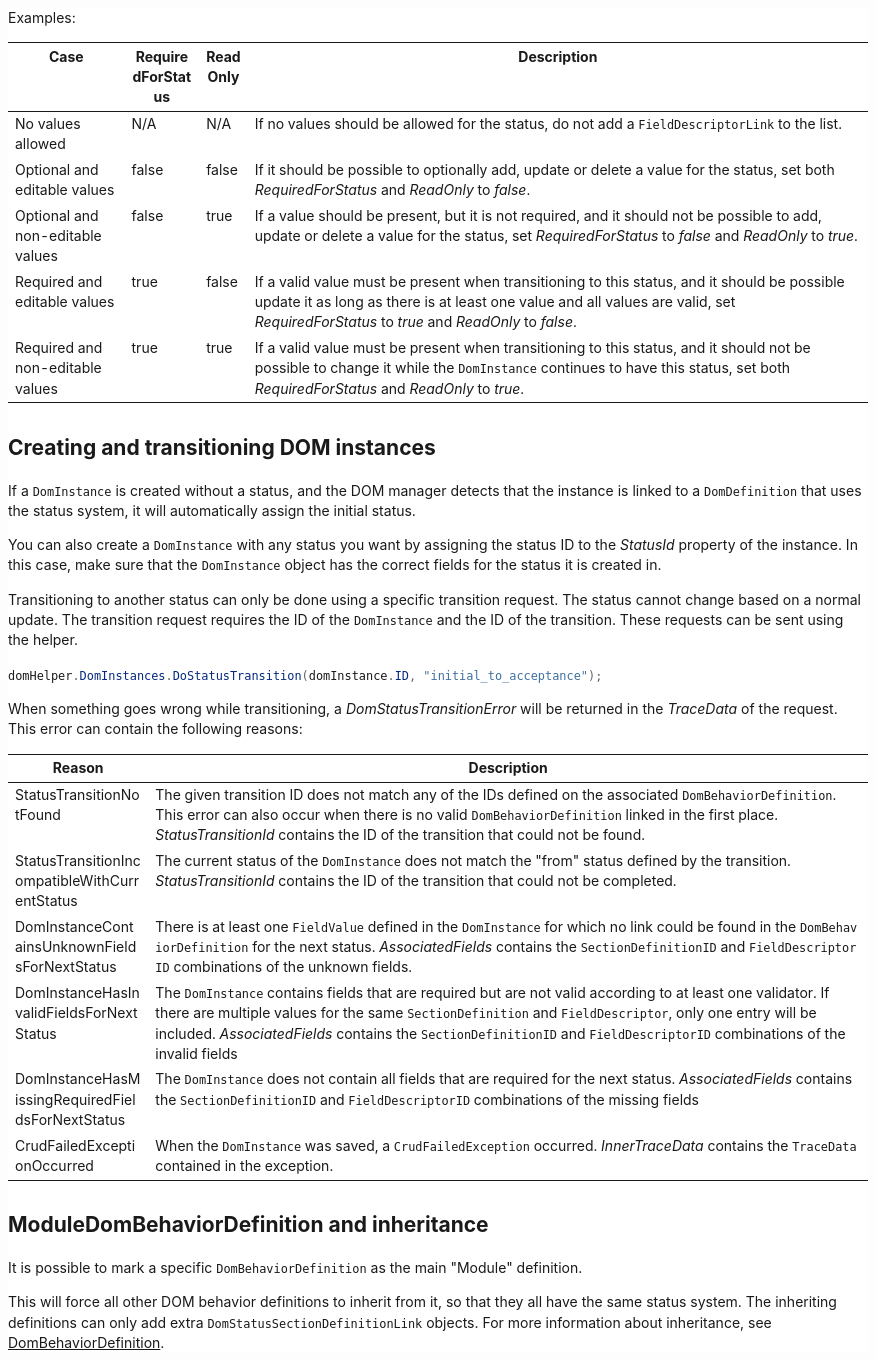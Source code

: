 Examples:

| Case | RequiredForStatus | ReadOnly | Description |
|--|--|--|--|
| No values allowed | N/A | N/A | If no values should be allowed for the status, do not add a `FieldDescriptorLink` to the list. |
| Optional and editable values | false | false | If it should be possible to optionally add, update or delete a value for the status, set both *RequiredForStatus* and *ReadOnly* to *false*. |
| Optional and non-editable values |false | true | If a value should be present, but it is not required, and it should not be possible to add, update or delete a value for the status, set *RequiredForStatus* to *false* and *ReadOnly* to *true*. |
| Required and editable values | true | false | If a valid value must be present when transitioning to this status, and it should be possible update it as long as there is at least one value and all values are valid, set *RequiredForStatus* to *true* and *ReadOnly* to *false*. |
| Required and non-editable values | true | true | If a valid value must be present when transitioning to this status, and it should not be possible to change it while the `DomInstance` continues to have this status, set both *RequiredForStatus* and *ReadOnly* to *true*. |

## Creating and transitioning DOM instances

If a `DomInstance` is created without a status, and the DOM manager detects that the instance is linked to a `DomDefinition` that uses the status system, it will automatically assign the initial status.

You can also create a `DomInstance` with any status you want by assigning the status ID to the *StatusId* property of the instance. In this case, make sure that the `DomInstance` object has the correct fields for the status it is created in.

Transitioning to another status can only be done using a specific transition request. The status cannot change based on a normal update. The transition request requires the ID of the `DomInstance` and the ID of the transition. These requests can be sent using the helper.

```csharp
domHelper.DomInstances.DoStatusTransition(domInstance.ID, "initial_to_acceptance");
```

When something goes wrong while transitioning, a *DomStatusTransitionError* will be returned in the *TraceData* of the request. This error can contain the following reasons:

| Reason | Description |
|--|--|
| StatusTransitionNotFound | The given transition ID does not match any of the IDs defined on the associated `DomBehaviorDefinition`. This error can also occur when there is no valid `DomBehaviorDefinition` linked in the first place. *StatusTransitionId* contains the ID of the transition that could not be found. |
| StatusTransitionIncompatibleWithCurrentStatus | The current status of the `DomInstance` does not match the "from" status defined by the transition. *StatusTransitionId* contains the ID of the transition that could not be completed. |
| DomInstanceContainsUnknownFieldsForNextStatus | There is at least one `FieldValue` defined in the `DomInstance` for which no link could be found in the `DomBehaviorDefinition` for the next status. *AssociatedFields* contains the `SectionDefinitionID` and `FieldDescriptorID` combinations of the unknown fields. |
| DomInstanceHasInvalidFieldsForNextStatus | The `DomInstance` contains fields that are required but are not valid according to at least one validator. If there are multiple values for the same `SectionDefinition` and `FieldDescriptor`, only one entry will be included. *AssociatedFields* contains the `SectionDefinitionID` and `FieldDescriptorID` combinations of the invalid fields |
| DomInstanceHasMissingRequiredFieldsForNextStatus | The `DomInstance` does not contain all fields that are required for the next status. *AssociatedFields* contains the `SectionDefinitionID` and `FieldDescriptorID` combinations of the missing fields |
| CrudFailedExceptionOccurred | When the `DomInstance` was saved, a `CrudFailedException` occurred. *InnerTraceData* contains the `TraceData` contained in the exception. |

## ModuleDomBehaviorDefinition and inheritance

It is possible to mark a specific `DomBehaviorDefinition` as the main "Module" definition.

This will force all other DOM behavior definitions to inherit from it, so that they all have the same status system. The inheriting definitions can only add extra `DomStatusSectionDefinitionLink` objects. For more information about inheritance, see [DomBehaviorDefinition](xref:DomBehaviorDefinition).
